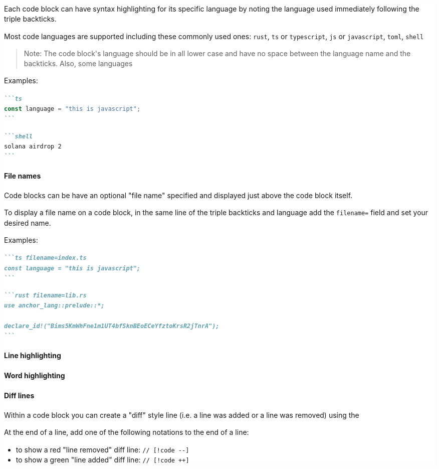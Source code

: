 Each code block can have syntax highlighting for its specific language by noting
the language used immediately following the triple backticks.

Most code languages are supported including these commonly used ones: `rust`,
`ts` or `typescript`, `js` or `javascript`, `toml`, `shell`

> Note: The code block's language should be in all lower case and have no space
> between the language name and the backticks. Also, some languages

Examples:

````md
```ts
const language = "this is javascript";
```
````

````md
```shell
solana airdrop 2
```
````

#### File names

Code blocks can be have an optional "file name" specified and displayed just
above the code block itself.

To display a file name on a code block, in the same line of the triple backticks
and language add the `filename=` field and set your desired name.

Examples:

````md
```ts filename=index.ts
const language = "this is javascript";
```
````

````md
```rust filename=lib.rs
use anchor_lang::prelude::*;

declare_id!("Bims5KmWhFne1m1UT4bfSknBEoECeYfztoKrsR2jTnrA");
```
````

#### Line highlighting

#### Word highlighting

#### Diff lines

Within a code block you can create a "diff" style line (i.e. a line was added or
a line was removed) using the

At the end of a line, add one of the following notations to the end of a line:

- to show a red "line removed" diff line: `// [!code --]`
- to show a green "line added" diff line: `// [!code ++]`
